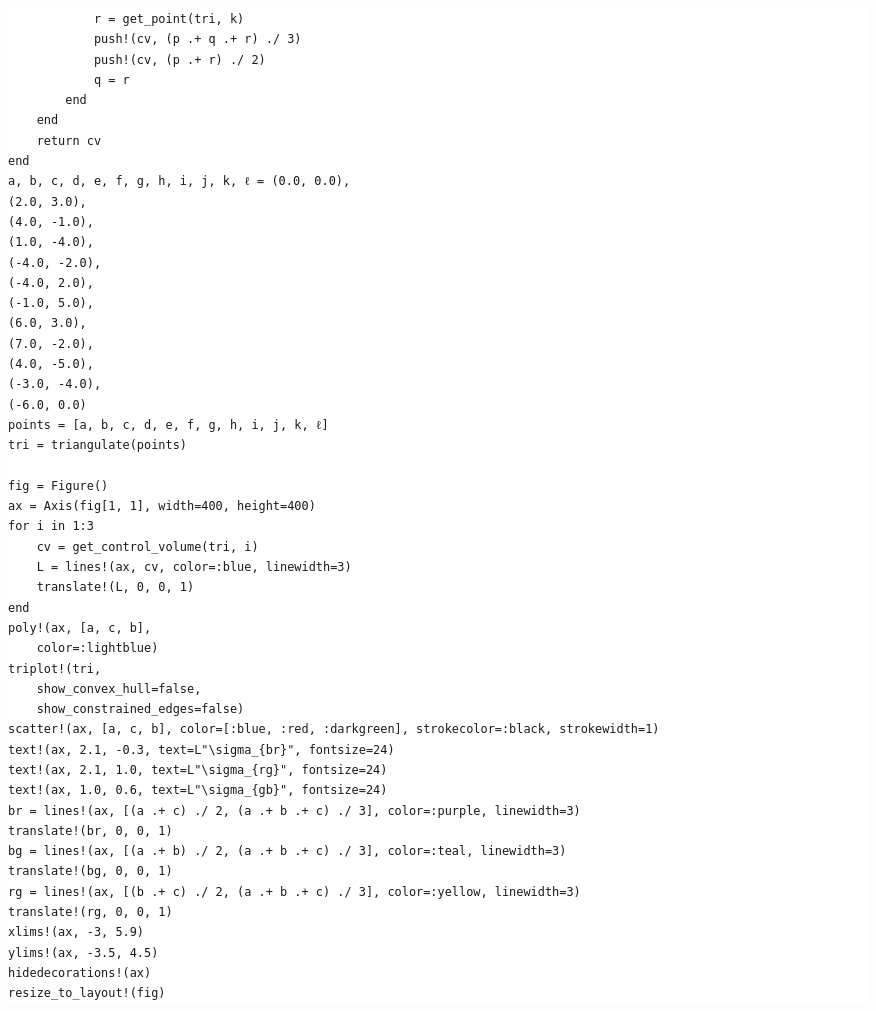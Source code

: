 ```@setup ex_focus
            r = get_point(tri, k)
            push!(cv, (p .+ q .+ r) ./ 3)
            push!(cv, (p .+ r) ./ 2)
            q = r
        end
    end
    return cv
end
a, b, c, d, e, f, g, h, i, j, k, ℓ = (0.0, 0.0),
(2.0, 3.0),
(4.0, -1.0),
(1.0, -4.0),
(-4.0, -2.0),
(-4.0, 2.0),
(-1.0, 5.0),
(6.0, 3.0),
(7.0, -2.0),
(4.0, -5.0),
(-3.0, -4.0),
(-6.0, 0.0)
points = [a, b, c, d, e, f, g, h, i, j, k, ℓ]
tri = triangulate(points)

fig = Figure()
ax = Axis(fig[1, 1], width=400, height=400)
for i in 1:3
    cv = get_control_volume(tri, i)
    L = lines!(ax, cv, color=:blue, linewidth=3)
    translate!(L, 0, 0, 1)
end
poly!(ax, [a, c, b],
    color=:lightblue)
triplot!(tri,
    show_convex_hull=false,
    show_constrained_edges=false)
scatter!(ax, [a, c, b], color=[:blue, :red, :darkgreen], strokecolor=:black, strokewidth=1)
text!(ax, 2.1, -0.3, text=L"\sigma_{br}", fontsize=24)
text!(ax, 2.1, 1.0, text=L"\sigma_{rg}", fontsize=24)
text!(ax, 1.0, 0.6, text=L"\sigma_{gb}", fontsize=24)
br = lines!(ax, [(a .+ c) ./ 2, (a .+ b .+ c) ./ 3], color=:purple, linewidth=3)
translate!(br, 0, 0, 1)
bg = lines!(ax, [(a .+ b) ./ 2, (a .+ b .+ c) ./ 3], color=:teal, linewidth=3)
translate!(bg, 0, 0, 1)
rg = lines!(ax, [(b .+ c) ./ 2, (a .+ b .+ c) ./ 3], color=:yellow, linewidth=3)
translate!(rg, 0, 0, 1)
xlims!(ax, -3, 5.9)
ylims!(ax, -3.5, 4.5)
hidedecorations!(ax)
resize_to_layout!(fig)
```


[^1]: This is a technical limitation due to how the control volumes are defined. For vertices away from the boundary, the control volume edges do not lie along any of the triangle's edges, which is where we would like to impose Neumann conditions.